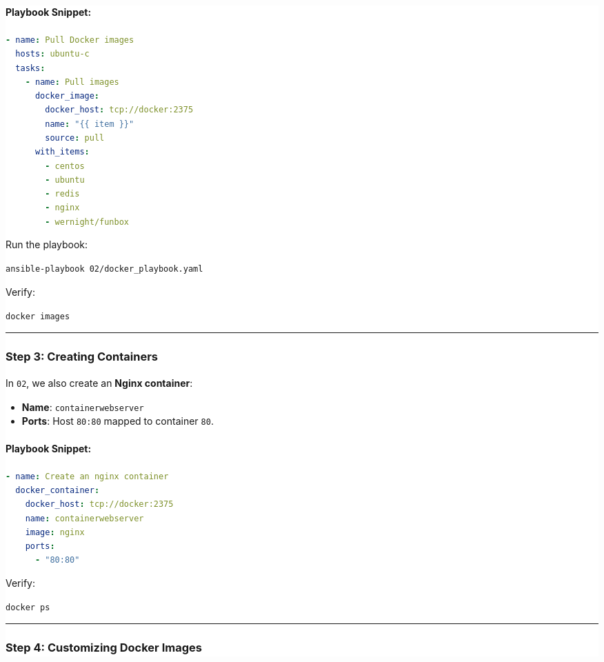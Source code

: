 #### **Playbook Snippet**:
```yaml
- name: Pull Docker images
  hosts: ubuntu-c
  tasks:
    - name: Pull images
      docker_image:
        docker_host: tcp://docker:2375
        name: "{{ item }}"
        source: pull
      with_items:
        - centos
        - ubuntu
        - redis
        - nginx
        - wernight/funbox
```

Run the playbook:
```bash
ansible-playbook 02/docker_playbook.yaml
```

Verify:
```bash
docker images
```

---

### **Step 3: Creating Containers**

In `02`, we also create an **Nginx container**:
- **Name**: `containerwebserver`
- **Ports**: Host `80:80` mapped to container `80`.

#### **Playbook Snippet**:
```yaml
- name: Create an nginx container
  docker_container:
    docker_host: tcp://docker:2375
    name: containerwebserver
    image: nginx
    ports:
      - "80:80"
```

Verify:
```bash
docker ps
```

---

### **Step 4: Customizing Docker Images**
